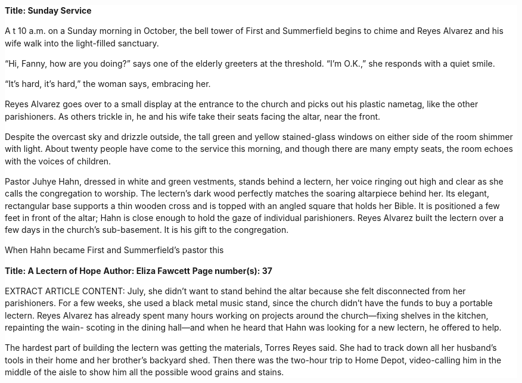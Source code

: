 
**Title: Sunday Service**

A
t 10 a.m. on a Sunday morning in October, the bell 
tower of First and Summerfield begins to chime and 
Reyes Alvarez and his wife walk into the light-filled 
sanctuary.

“Hi, Fanny, how are you doing?” says one of the elderly 
greeters at the threshold. 
“I’m O.K.,” she responds with a quiet smile.

“It’s hard, it’s hard,” the woman says, embracing her.

Reyes Alvarez goes over to a small display at the entrance 
to the church and picks out his plastic nametag, like the 
other parishioners. As others trickle in, he and his wife take 
their seats facing the altar, near the front.

Despite the overcast sky and drizzle outside, the tall 
green and yellow stained-glass windows on either side of the 
room shimmer with light. About twenty people have come 
to the service this morning, and though there are many 
empty seats, the room echoes with the voices of children.

Pastor Juhye Hahn, dressed in white and green vestments, 
stands behind a lectern, her voice ringing out high and clear 
as she calls the congregation to worship. The lectern’s dark 
wood perfectly matches the soaring altarpiece behind her. 
Its elegant, rectangular base supports a thin wooden cross 
and is topped with an angled square that holds her Bible. It 
is positioned a few feet in front of the altar; Hahn is close 
enough to hold the gaze of individual parishioners. Reyes 
Alvarez built the lectern over a few days in the church’s 
sub-basement. It is his gift to the congregation.

When Hahn became First and Summerfield’s pastor this 



**Title: A Lectern of Hope**
**Author: Eliza Fawcett**
**Page number(s): 37**

EXTRACT ARTICLE CONTENT:
July, she didn’t want to stand behind the altar because she 
felt disconnected from her parishioners. For a few weeks, 
she used a black metal music stand, since the church didn’t 
have the funds to buy a portable lectern. Reyes Alvarez has 
already spent many hours working on projects around the 
church—fixing shelves in the kitchen, repainting the wain-
scoting in the dining hall—and when he heard that Hahn 
was looking for a new lectern, he offered to help.


The hardest part of building the lectern was getting the 
materials, Torres Reyes said. She had to track down all her 
husband’s tools in their home and her brother’s backyard 
shed. Then there was the two-hour trip to Home Depot, 
video-calling him in the middle of the aisle to show him all 
the possible wood grains and stains.
